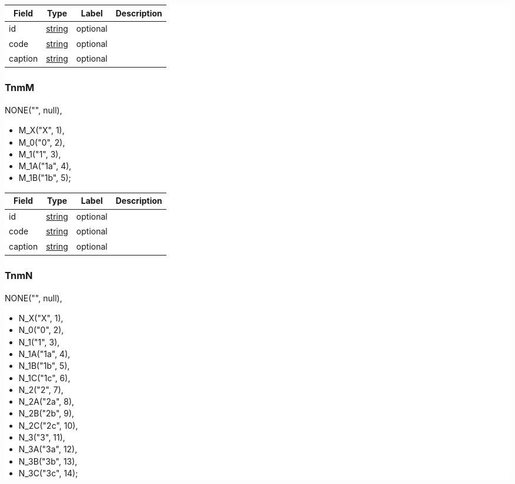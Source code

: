 
| Field | Type | Label | Description |
| ----- | ---- | ----- | ----------- |
| id | [string](#string) | optional |  |
| code | [string](#string) | optional |  |
| caption | [string](#string) | optional |  |






<a name="com-siams-med-api-TnmM"></a>

### TnmM
NONE(&#34;&#34;, null),
* M_X(&#34;X&#34;, 1),
* M_0(&#34;0&#34;, 2),
* M_1(&#34;1&#34;, 3),
* M_1A(&#34;1a&#34;, 4),
* M_1B(&#34;1b&#34;, 5);


| Field | Type | Label | Description |
| ----- | ---- | ----- | ----------- |
| id | [string](#string) | optional |  |
| code | [string](#string) | optional |  |
| caption | [string](#string) | optional |  |






<a name="com-siams-med-api-TnmN"></a>

### TnmN
NONE(&#34;&#34;, null),
* N_X(&#34;X&#34;, 1),
* N_0(&#34;0&#34;, 2),
* N_1(&#34;1&#34;, 3),
* N_1A(&#34;1a&#34;, 4),
* N_1B(&#34;1b&#34;, 5),
* N_1C(&#34;1c&#34;, 6),
* N_2(&#34;2&#34;, 7),
* N_2A(&#34;2a&#34;, 8),
* N_2B(&#34;2b&#34;, 9),
* N_2C(&#34;2c&#34;, 10),
* N_3(&#34;3&#34;, 11),
* N_3A(&#34;3a&#34;, 12),
* N_3B(&#34;3b&#34;, 13),
* N_3C(&#34;3c&#34;, 14);

